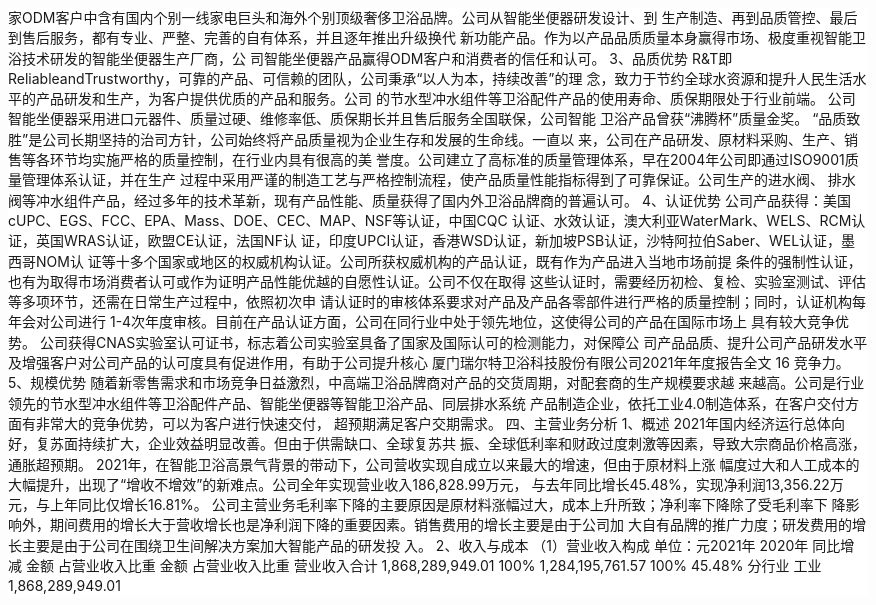 家ODM客户中含有国内个别一线家电巨头和海外个别顶级奢侈卫浴品牌。公司从智能坐便器研发设计、到
生产制造、再到品质管控、最后到售后服务，都有专业、严整、完善的自有体系，并且逐年推出升级换代
新功能产品。作为以产品品质质量本身赢得市场、极度重视智能卫浴技术研发的智能坐便器生产厂商，公
司智能坐便器产品赢得ODM客户和消费者的信任和认可。
3、品质优势
R&T即ReliableandTrustworthy，可靠的产品、可信赖的团队，公司秉承“以人为本，持续改善”的理
念，致力于节约全球水资源和提升人民生活水平的产品研发和生产，为客户提供优质的产品和服务。公司
的节水型冲水组件等卫浴配件产品的使用寿命、质保期限处于行业前端。
公司智能坐便器采用进口元器件、质量过硬、维修率低、质保期长并且售后服务全国联保，公司智能
卫浴产品曾获“沸腾杯”质量金奖。
“品质致胜”是公司长期坚持的治司方针，公司始终将产品质量视为企业生存和发展的生命线。一直以
来，公司在产品研发、原材料采购、生产、销售等各环节均实施严格的质量控制，在行业内具有很高的美
誉度。公司建立了高标准的质量管理体系，早在2004年公司即通过ISO9001质量管理体系认证，并在生产
过程中采用严谨的制造工艺与严格控制流程，使产品质量性能指标得到了可靠保证。公司生产的进水阀、
排水阀等冲水组件产品，经过多年的技术革新，现有产品性能、质量获得了国内外卫浴品牌商的普遍认可。
4、认证优势
公司产品获得：美国cUPC、EGS、FCC、EPA、Mass、DOE、CEC、MAP、NSF等认证，中国CQC
认证、水效认证，澳大利亚WaterMark、WELS、RCM认证，英国WRAS认证，欧盟CE认证，法国NF认
证，印度UPCI认证，香港WSD认证，新加坡PSB认证，沙特阿拉伯Saber、WEL认证，墨西哥NOM认
证等十多个国家或地区的权威机构认证。公司所获权威机构的产品认证，既有作为产品进入当地市场前提
条件的强制性认证，也有为取得市场消费者认可或作为证明产品性能优越的自愿性认证。公司不仅在取得
这些认证时，需要经历初检、复检、实验室测试、评估等多项环节，还需在日常生产过程中，依照初次申
请认证时的审核体系要求对产品及产品各零部件进行严格的质量控制；同时，认证机构每年会对公司进行
1-4次年度审核。目前在产品认证方面，公司在同行业中处于领先地位，这使得公司的产品在国际市场上
具有较大竞争优势。
公司获得CNAS实验室认可证书，标志着公司实验室具备了国家及国际认可的检测能力，对保障公
司产品品质、提升公司产品研发水平及增强客户对公司产品的认可度具有促进作用，有助于公司提升核心
厦门瑞尔特卫浴科技股份有限公司2021年年度报告全文
16
竞争力。
5、规模优势
随着新零售需求和市场竞争日益激烈，中高端卫浴品牌商对产品的交货周期，对配套商的生产规模要求越
来越高。公司是行业领先的节水型冲水组件等卫浴配件产品、智能坐便器等智能卫浴产品、同层排水系统
产品制造企业，依托工业4.0制造体系，在客户交付方面有非常大的竞争优势，可以为客户进行快速交付，
超预期满足客户交期需求。
四、主营业务分析
1、概述
2021年国内经济运行总体向好，复苏面持续扩大，企业效益明显改善。但由于供需缺口、全球复苏共
振、全球低利率和财政过度刺激等因素，导致大宗商品价格高涨，通胀超预期。
2021年，在智能卫浴高景气背景的带动下，公司营收实现自成立以来最大的增速，但由于原材料上涨
幅度过大和人工成本的大幅提升，出现了“增收不增效”的新难点。公司全年实现营业收入186,828.99万元，
与去年同比增长45.48%，实现净利润13,356.22万元，与上年同比仅增长16.81%。
公司主营业务毛利率下降的主要原因是原材料涨幅过大，成本上升所致；净利率下降除了受毛利率下
降影响外，期间费用的增长大于营收增长也是净利润下降的重要因素。销售费用的增长主要是由于公司加
大自有品牌的推广力度；研发费用的增长主要是由于公司在围绕卫生间解决方案加大智能产品的研发投
入。
2、收入与成本
（1）营业收入构成
单位：元2021年
2020年
同比增减
金额
占营业收入比重
金额
占营业收入比重
营业收入合计
1,868,289,949.01
100%
1,284,195,761.57
100%
45.48%
分行业
工业
1,868,289,949.01
